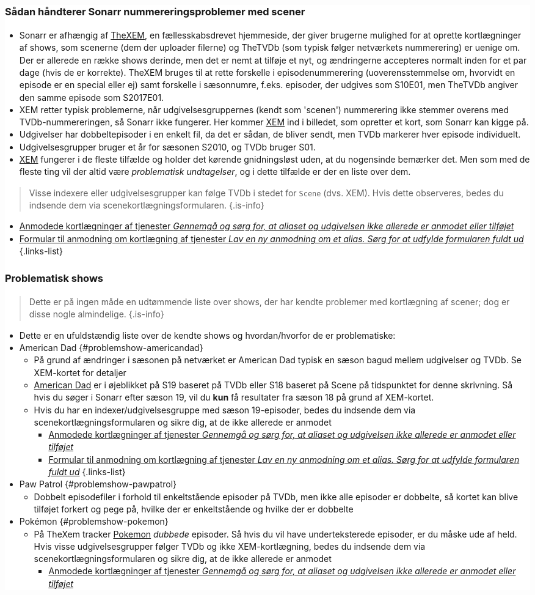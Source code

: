 ### Sådan håndterer Sonarr nummereringsproblemer med scener

- Sonarr er afhængig af [TheXEM](http://thexem.info/), en fællesskabsdrevet hjemmeside, der giver brugerne mulighed for at oprette kortlægninger af shows, som scenerne (dem der uploader filerne) og TheTVDb (som typisk følger netværkets nummerering) er uenige om. Der er allerede en række shows derinde, men det er nemt at tilføje et nyt, og ændringerne accepteres normalt inden for et par dage (hvis de er korrekte). TheXEM bruges til at rette forskelle i episodenummerering (uoverensstemmelse om, hvorvidt en episode er en special eller ej) samt forskelle i sæsonnumre, f.eks. episoder, der udgives som S10E01, men TheTVDb angiver den samme episode som S2017E01.
- XEM retter typisk problemerne, når udgivelsesgruppernes (kendt som 'scenen') nummerering ikke stemmer overens med TVDb-nummereringen, så Sonarr ikke fungerer. Her kommer [XEM](http://thexem.info) ind i billedet, som opretter et kort, som Sonarr kan kigge på.
- Udgivelser har dobbeltepisoder i en enkelt fil, da det er sådan, de bliver sendt, men TVDb markerer hver episode individuelt.
- Udgivelsesgrupper bruger et år for sæsonen S2010, og TVDb bruger S01.
- [XEM](http://thexem.info) fungerer i de fleste tilfælde og holder det kørende gnidningsløst uden, at du nogensinde bemærker det. Men som med de fleste ting vil der altid være *problematisk undtagelser*, og i dette tilfælde er der en liste over dem.

> Visse indexere eller udgivelsesgrupper kan følge TVDb i stedet for `Scene` (dvs. XEM).
> Hvis dette observeres, bedes du indsende dem via scenekortlægningsformularen.
{.is-info}

- [Anmodede kortlægninger af tjenester *Gennemgå og sørg for, at aliaset og udgivelsen ikke allerede er anmodet eller tilføjet*](https://docs.google.com/spreadsheet/ccc?key=0Atcf2VZ47O8tdGdQN1ZTbjFRanhFSTBlU0xhbzhuMGc#gid=0)
- [Formular til anmodning om kortlægning af tjenester *Lav en ny anmodning om et alias. Sørg for at udfylde formularen fuldt ud*](https://docs.google.com/forms/d/15S6FKZf5dDXOThH4Gkp3QCNtS9Q-AmxIiOpEBJJxi-o/viewform)
{.links-list}

### Problematisk shows

> Dette er på ingen måde en udtømmende liste over shows, der har kendte problemer med kortlægning af scener; dog er disse nogle almindelige.
{.is-info}

- Dette er en ufuldstændig liste over de kendte shows og hvordan/hvorfor de er problematiske:  
- American Dad {#problemshow-americandad}
  - På grund af ændringer i sæsonen på netværket er American Dad typisk en sæson bagud mellem udgivelser og TVDb. Se XEM-kortet for detaljer
  - [American Dad](https://thexem.info/xem/show/4948) er i øjeblikket på S19 baseret på TVDb eller S18 baseret på Scene på tidspunktet for denne skrivning. Så hvis du søger i Sonarr efter sæson 19, vil du **kun** få resultater fra sæson 18 på grund af XEM-kortet.
  - Hvis du har en indexer/udgivelsesgruppe med sæson 19-episoder, bedes du indsende dem via scenekortlægningsformularen og sikre dig, at de ikke allerede er anmodet
    - [Anmodede kortlægninger af tjenester *Gennemgå og sørg for, at aliaset og udgivelsen ikke allerede er anmodet eller tilføjet*](https://docs.google.com/spreadsheet/ccc?key=0Atcf2VZ47O8tdGdQN1ZTbjFRanhFSTBlU0xhbzhuMGc#gid=0)
    - [Formular til anmodning om kortlægning af tjenester *Lav en ny anmodning om et alias. Sørg for at udfylde formularen fuldt ud*](https://docs.google.com/forms/d/15S6FKZf5dDXOThH4Gkp3QCNtS9Q-AmxIiOpEBJJxi-o/viewform)
   {.links-list}
- Paw Patrol {#problemshow-pawpatrol}
  - Dobbelt episodefiler i forhold til enkeltstående episoder på TVDb, men ikke alle episoder er dobbelte, så kortet kan blive tilføjet forkert og pege på, hvilke der er enkeltstående og hvilke der er dobbelte
- Pokémon {#problemshow-pokemon}
  - På TheXem tracker [Pokemon](http://thexem.info/xem/show/4638) *dubbede* episoder. Så hvis du vil have underteksterede episoder, er du måske ude af held. Hvis visse udgivelsesgrupper følger TVDb og ikke XEM-kortlægning, bedes du indsende dem via scenekortlægningsformularen og sikre dig, at de ikke allerede er anmodet
    - [Anmodede kortlægninger af tjenester *Gennemgå og sørg for, at aliaset og udgivelsen ikke allerede er anmodet eller tilføjet*](https://docs.google.com/spreadsheet/ccc?key=0Atcf2VZ47O8tdGdQN1ZTbjFRanhFSTBlU0xhbzhuMGc#gid=0)